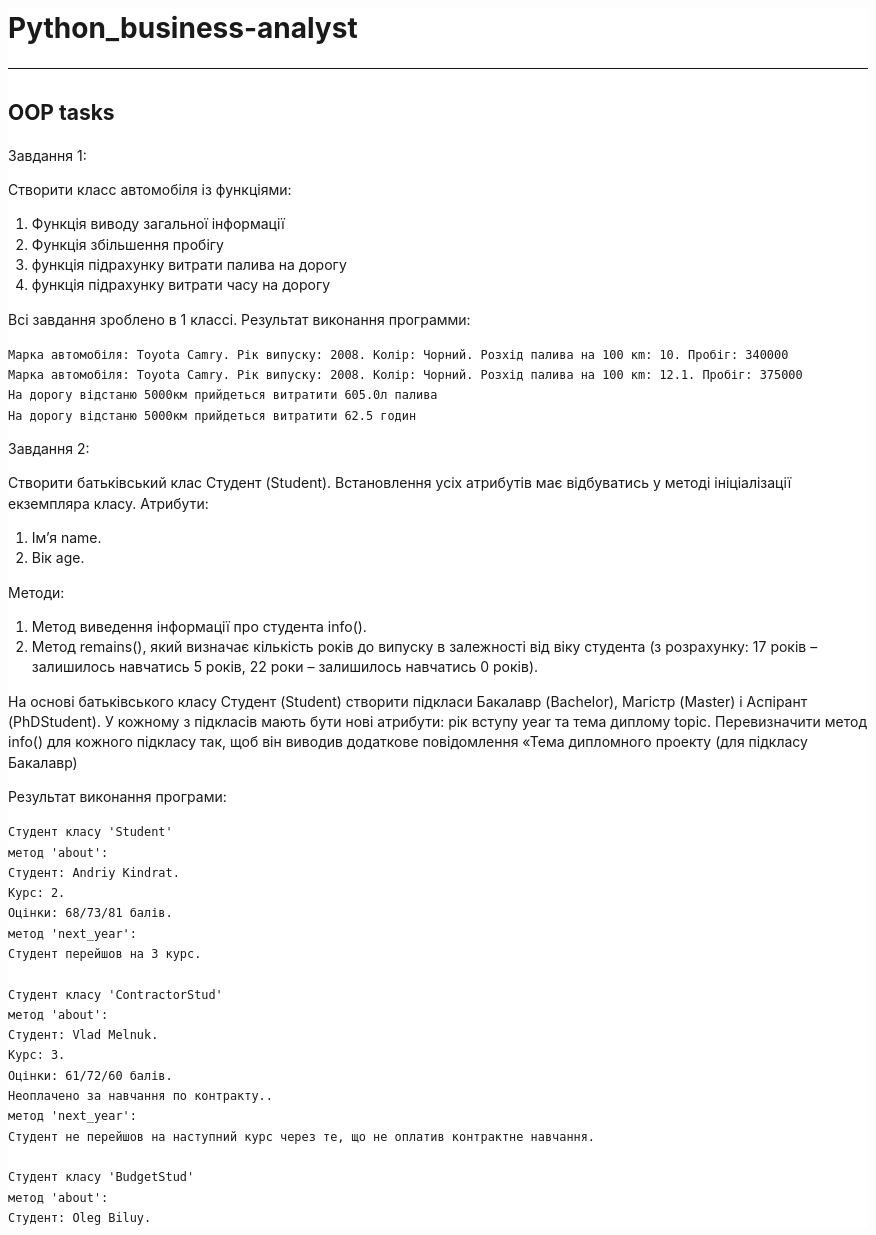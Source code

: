 # Python_business-analyst
---

## OOP tasks

Завдання 1:

Створити класс автомобіля із функціями:
1. Функція виводу загальної інформації
2. Функція збільшення пробігу
3. функція підрахунку витрати палива на дорогу
4. функція підрахунку витрати часу на дорогу

Всі завдання зроблено в 1 классі. Результат виконання программи:
```
Марка автомобіля: Toyota Camry. Рік випуску: 2008. Колір: Чорний. Розхід палива на 100 кm: 10. Пробіг: 340000
Марка автомобіля: Toyota Camry. Рік випуску: 2008. Колір: Чорний. Розхід палива на 100 кm: 12.1. Пробіг: 375000
На дорогу відстаню 5000км прийдеться витратити 605.0л палива
На дорогу відстаню 5000км прийдеться витратити 62.5 годин
```

Завдання 2:

Створити батьківський клас Студент (Student). Встановлення усіх
атрибутів має відбуватись у методі ініціалізації екземпляра класу.
Атрибути:
1. Ім’я name.
2. Вік age.

Методи:

1. Метод виведення інформації про студента info().
2. Метод remains(), який визначає кількість років до випуску в
залежності від віку студента (з розрахунку: 17 років – залишилось навчатись
5 років, 22 роки – залишилось навчатись 0 років).

На основі батьківського класу Студент (Student) створити підкласи
Бакалавр (Bachelor), Магістр (Master) і Аспірант (PhDStudent). У кожному з
підкласів мають бути нові атрибути: рік вступу year та тема диплому topic.
Перевизначити метод info() для кожного підкласу так, щоб він виводив
додаткове повідомлення «Тема дипломного проекту (для підкласу Бакалавр) 

Результат виконання програми:
```
Студент класу 'Student'
метод 'about':
Студент: Andriy Kindrat.
Курс: 2.
Oцінки: 68/73/81 балів.
метод 'next_year':
Студент перейшов на 3 курс.

Студент класу 'ContractorStud'
метод 'about':
Студент: Vlad Melnuk.
Курс: 3.
Oцінки: 61/72/60 балів.
Неоплачено за навчання по контракту..
метод 'next_year':
Студент не перейшов на наступний курс через те, щo не оплатив контрактне навчання.

Студент класу 'BudgetStud'
метод 'about':
Студент: Oleg Biluy.
```